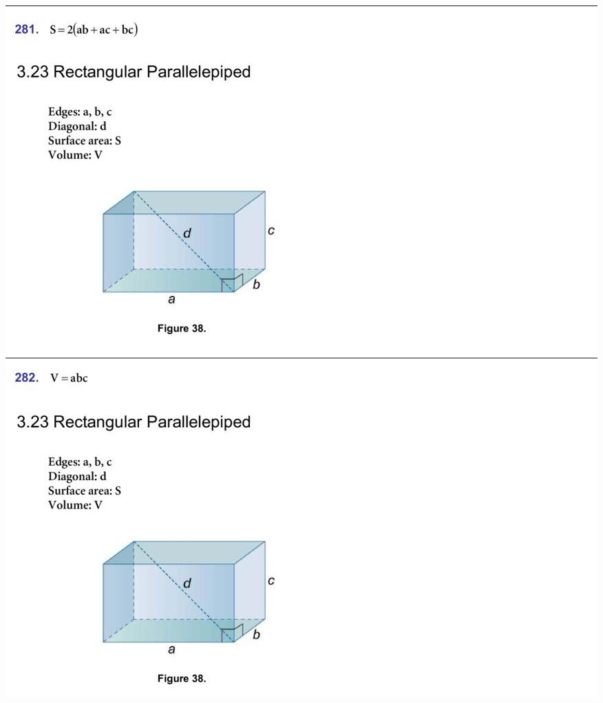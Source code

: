 <hr><img src="slices-1300/03 geometry/01/23/01/pg_0066-000_0006.jpg"><br><img src="slices-1300/03 geometry/01/23/pg_0066-000_0004.jpg">
<hr><img src="slices-1300/03 geometry/01/23/01/pg_0066-000_0007.jpg"><br><img src="slices-1300/03 geometry/01/23/pg_0066-000_0004.jpg">